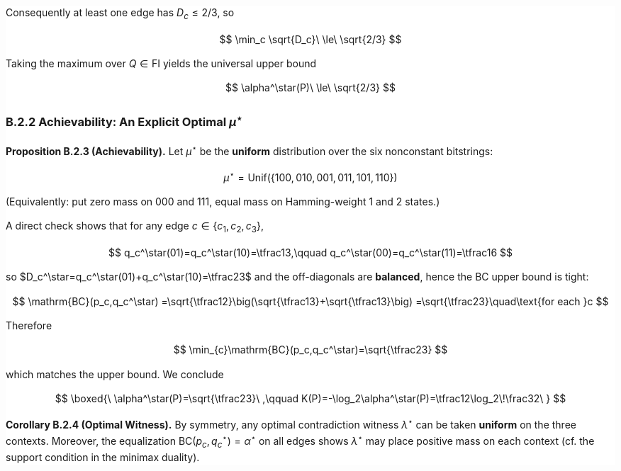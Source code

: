 Consequently at least one edge has $D_c\le 2/3$, so

$$
\min_c \sqrt{D_c}\ \le\ \sqrt{2/3}
$$

Taking the maximum over $Q\in\mathrm{FI}$ yields the universal upper bound

$$
\alpha^\star(P)\ \le\ \sqrt{2/3}
$$

### B.2.2 Achievability: An Explicit Optimal $\mu^\star$

**Proposition B.2.3 (Achievability).** Let $\mu^\star$ be the **uniform** distribution over the six nonconstant bitstrings:

$$
\mu^\star=\text{Unif}\big(\{100,010,001,011,101,110\}\big)
$$

(Equivalently: put zero mass on $000$ and $111$, equal mass on Hamming-weight $1$ and $2$ states.)

A direct check shows that for any edge $c\in\{c_1,c_2,c_3\}$,

$$
q_c^\star(01)=q_c^\star(10)=\tfrac13,\qquad q_c^\star(00)=q_c^\star(11)=\tfrac16
$$

so $D_c^\star=q_c^\star(01)+q_c^\star(10)=\tfrac23$ and the off-diagonals are **balanced**, hence the BC upper bound is tight:

$$
\mathrm{BC}(p_c,q_c^\star)
=\sqrt{\tfrac12}\big(\sqrt{\tfrac13}+\sqrt{\tfrac13}\big)
=\sqrt{\tfrac23}\quad\text{for each }c
$$

Therefore

$$
\min_{c}\mathrm{BC}(p_c,q_c^\star)=\sqrt{\tfrac23}
$$

which matches the upper bound. We conclude

$$
\boxed{\ \alpha^\star(P)=\sqrt{\tfrac23}\ ,\qquad
K(P)=-\log_2\alpha^\star(P)=\tfrac12\log_2\!\frac32\ }
$$

**Corollary B.2.4 (Optimal Witness).** By symmetry, any optimal contradiction witness $\lambda^\star$ can be taken **uniform** on the three contexts. Moreover, the equalization $\mathrm{BC}(p_c,q_c^\star)=\alpha^\star$ on all edges shows $\lambda^\star$ may place positive mass on each context (cf. the support condition in the minimax duality).



